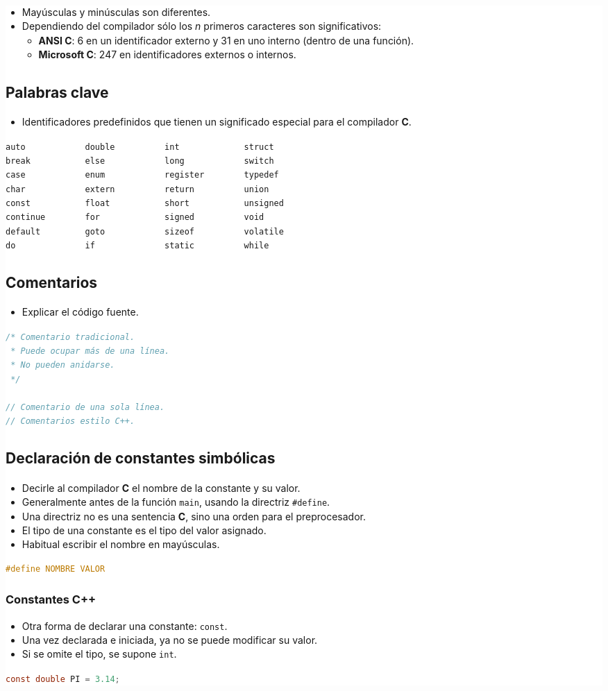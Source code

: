 - Mayúsculas y minúsculas son diferentes.
- Dependiendo del compilador sólo los *n* primeros caracteres son significativos:
    - **ANSI C**: 6 en un identificador externo y 31 en uno interno (dentro de una función).
    - **Microsoft C**: 247 en identificadores externos o internos.

## Palabras clave

- Identificadores predefinidos que tienen un significado especial para el compilador **C**.

```
auto            double          int             struct
break           else            long            switch
case            enum            register        typedef
char            extern          return          union
const           float           short           unsigned
continue        for             signed          void
default         goto            sizeof          volatile
do              if              static          while
```

## Comentarios

- Explicar el código fuente.

```c
/* Comentario tradicional.
 * Puede ocupar más de una línea.
 * No pueden anidarse.
 */

// Comentario de una sola línea.
// Comentarios estilo C++.
```

## Declaración de constantes simbólicas

- Decirle al compilador **C** el nombre de la constante y su valor.
- Generalmente antes de la función `main`, usando la directriz `#define`.
- Una directriz no es una sentencia **C**, sino una orden para el preprocesador.
- El tipo de una constante es el tipo del valor asignado.
- Habitual escribir el nombre en mayúsculas.

```c
#define NOMBRE VALOR
```

### Constantes C++

- Otra forma de declarar una constante: `const`.
- Una vez declarada e iniciada, ya no se puede modificar su valor.
- Si se omite el tipo, se supone `int`.

```c
const double PI = 3.14;
```

